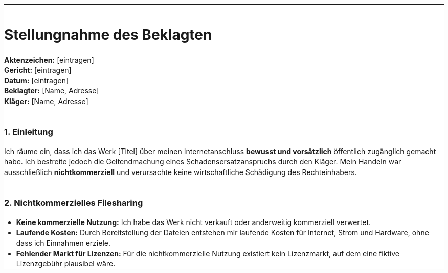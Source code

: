 * * *

Stellungnahme des Beklagten
===========================

**Aktenzeichen:** \[eintragen\]  
**Gericht:** \[eintragen\]  
**Datum:** \[eintragen\]  
**Beklagter:** \[Name, Adresse\]  
**Kläger:** \[Name, Adresse\]

* * *

### 1\. Einleitung

Ich räume ein, dass ich das Werk \[Titel\] über meinen Internetanschluss **bewusst und vorsätzlich** öffentlich zugänglich gemacht habe. Ich bestreite jedoch die Geltendmachung eines Schadensersatzanspruchs durch den Kläger. Mein Handeln war ausschließlich **nichtkommerziell** und verursachte keine wirtschaftliche Schädigung des Rechteinhabers.

* * *

### 2\. Nichtkommerzielles Filesharing

*   **Keine kommerzielle Nutzung:** Ich habe das Werk nicht verkauft oder anderweitig kommerziell verwertet.
*   **Laufende Kosten:** Durch Bereitstellung der Dateien entstehen mir laufende Kosten für Internet, Strom und Hardware, ohne dass ich Einnahmen erziele.
*   **Fehlender Markt für Lizenzen:** Für die nichtkommerzielle Nutzung existiert kein Lizenzmarkt, auf dem eine fiktive Lizenzgebühr plausibel wäre.
